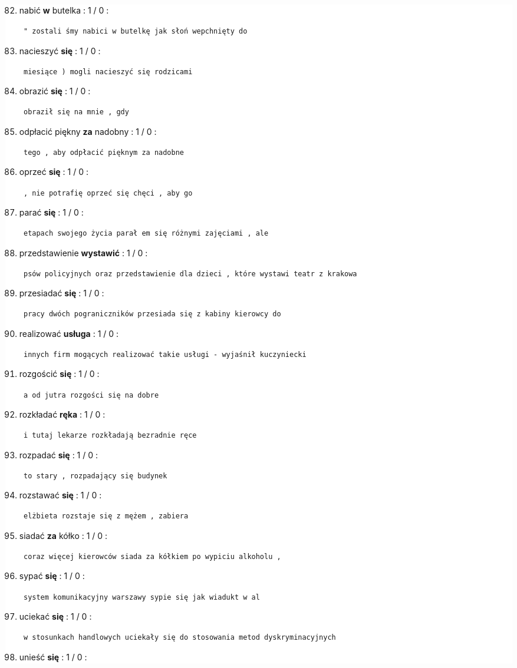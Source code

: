 82. nabić **w** butelka : 1  / 0 :

		 " zostali śmy nabici w butelkę jak słoń wepchnięty do

83. nacieszyć **się** : 1  / 0 :

		 miesiące ) mogli nacieszyć się rodzicami

84. obrazić **się** : 1  / 0 :

		 obraził się na mnie , gdy

85. odpłacić piękny **za** nadobny : 1  / 0 :

		 tego , aby odpłacić pięknym za nadobne

86. oprzeć **się** : 1  / 0 :

		 , nie potrafię oprzeć się chęci , aby go

87. parać **się** : 1  / 0 :

		 etapach swojego życia parał em się różnymi zajęciami , ale

88. przedstawienie **wystawić** : 1  / 0 :

		 psów policyjnych oraz przedstawienie dla dzieci , które wystawi teatr z krakowa

89. przesiadać **się** : 1  / 0 :

		 pracy dwóch pograniczników przesiada się z kabiny kierowcy do

90. realizować **usługa** : 1  / 0 :

		 innych firm mogących realizować takie usługi - wyjaśnił kuczyniecki

91. rozgościć **się** : 1  / 0 :

		 a od jutra rozgości się na dobre

92. rozkładać **ręka** : 1  / 0 :

		 i tutaj lekarze rozkładają bezradnie ręce

93. rozpadać **się** : 1  / 0 :

		 to stary , rozpadający się budynek

94. rozstawać **się** : 1  / 0 :

		 elżbieta rozstaje się z mężem , zabiera

95. siadać **za** kółko : 1  / 0 :

		 coraz więcej kierowców siada za kółkiem po wypiciu alkoholu ,

96. sypać **się** : 1  / 0 :

		 system komunikacyjny warszawy sypie się jak wiadukt w al

97. uciekać **się** : 1  / 0 :

		 w stosunkach handlowych uciekały się do stosowania metod dyskryminacyjnych

98. unieść **się** : 1  / 0 :
